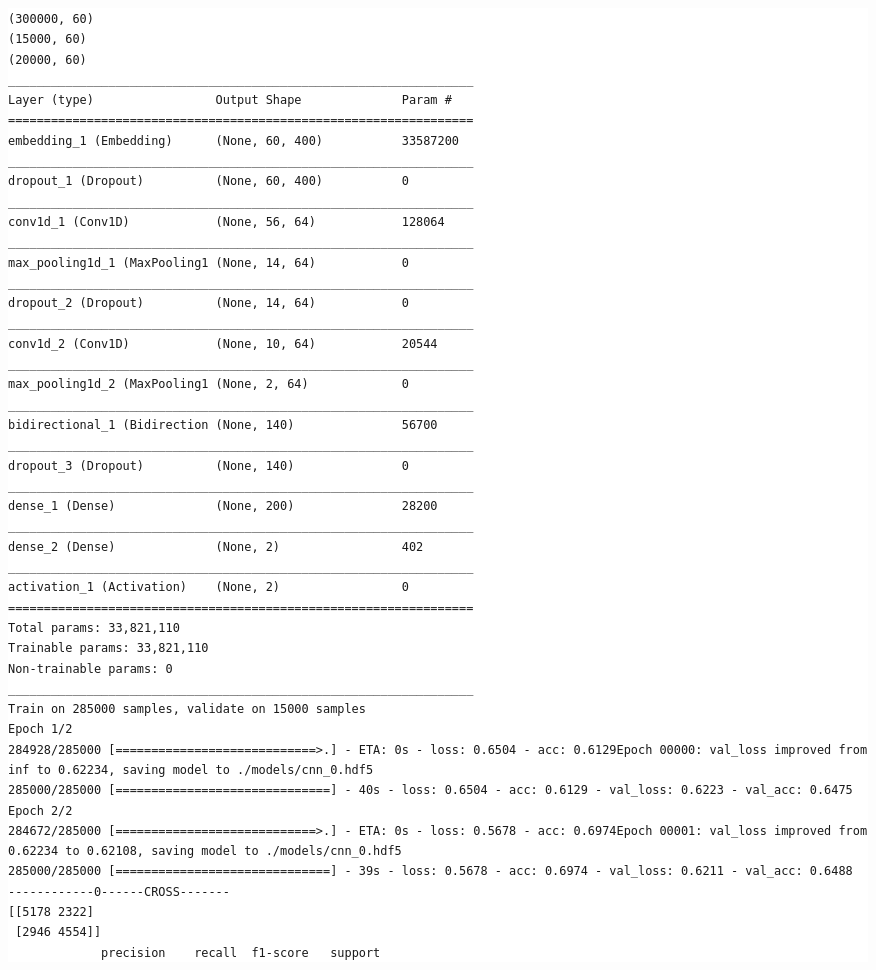     (300000, 60)
    (15000, 60)
    (20000, 60)
    _________________________________________________________________
    Layer (type)                 Output Shape              Param #   
    =================================================================
    embedding_1 (Embedding)      (None, 60, 400)           33587200  
    _________________________________________________________________
    dropout_1 (Dropout)          (None, 60, 400)           0         
    _________________________________________________________________
    conv1d_1 (Conv1D)            (None, 56, 64)            128064    
    _________________________________________________________________
    max_pooling1d_1 (MaxPooling1 (None, 14, 64)            0         
    _________________________________________________________________
    dropout_2 (Dropout)          (None, 14, 64)            0         
    _________________________________________________________________
    conv1d_2 (Conv1D)            (None, 10, 64)            20544     
    _________________________________________________________________
    max_pooling1d_2 (MaxPooling1 (None, 2, 64)             0         
    _________________________________________________________________
    bidirectional_1 (Bidirection (None, 140)               56700     
    _________________________________________________________________
    dropout_3 (Dropout)          (None, 140)               0         
    _________________________________________________________________
    dense_1 (Dense)              (None, 200)               28200     
    _________________________________________________________________
    dense_2 (Dense)              (None, 2)                 402       
    _________________________________________________________________
    activation_1 (Activation)    (None, 2)                 0         
    =================================================================
    Total params: 33,821,110
    Trainable params: 33,821,110
    Non-trainable params: 0
    _________________________________________________________________
    Train on 285000 samples, validate on 15000 samples
    Epoch 1/2
    284928/285000 [============================>.] - ETA: 0s - loss: 0.6504 - acc: 0.6129Epoch 00000: val_loss improved from inf to 0.62234, saving model to ./models/cnn_0.hdf5
    285000/285000 [==============================] - 40s - loss: 0.6504 - acc: 0.6129 - val_loss: 0.6223 - val_acc: 0.6475
    Epoch 2/2
    284672/285000 [============================>.] - ETA: 0s - loss: 0.5678 - acc: 0.6974Epoch 00001: val_loss improved from 0.62234 to 0.62108, saving model to ./models/cnn_0.hdf5
    285000/285000 [==============================] - 39s - loss: 0.5678 - acc: 0.6974 - val_loss: 0.6211 - val_acc: 0.6488
    ------------0------CROSS-------
    [[5178 2322]
     [2946 4554]]
                 precision    recall  f1-score   support
    